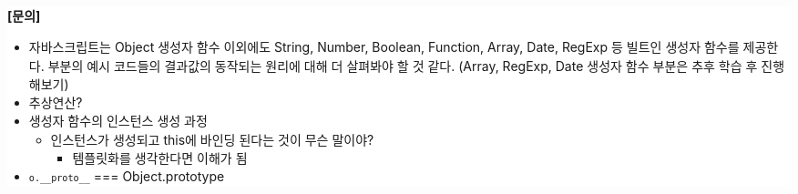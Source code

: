 
**[문의]**

- 자바스크립트는 Object 생성자 함수 이외에도 String, Number, Boolean, Function, Array, Date, RegExp 등 빌트인 생성자 함수를 제공한다. 부분의 예시 코드들의 결과값의 동작되는 원리에 대해 더 살펴봐야 할 것 같다. (Array, RegExp, Date 생성자 함수 부분은 추후 학습 후 진행해보기)
- 추상연산?
- 생성자 함수의 인스턴스 생성 과정
  - 인스턴스가 생성되고 this에 바인딩 된다는 것이 무슨 말이야?
    - 템플릿화를 생각한다면 이해가 됨
- <code>`o.__proto__`</code> === Object.prototype

